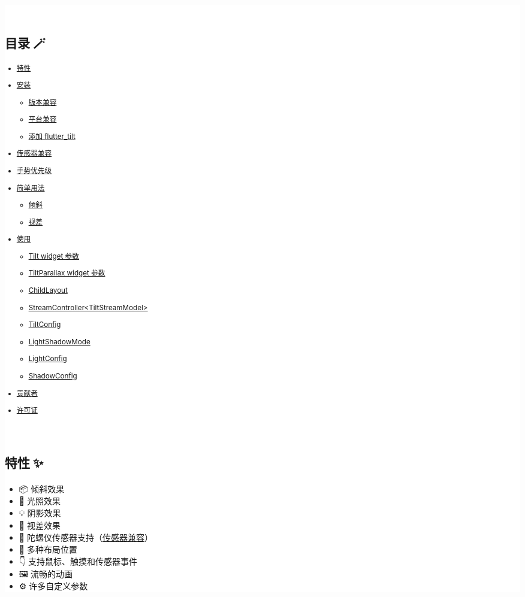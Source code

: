 <br/>

## 目录 🪄

<sub>

- [特性](#特性-)

- [安装](#安装-)

  - [版本兼容](#版本兼容-)

  - [平台兼容](#平台兼容-)

  - [添加 flutter_tilt](#添加-flutter_tilt-)

- [传感器兼容][]

- [手势优先级](#手势优先级-)

- [简单用法](#简单用法-)

  - [倾斜](#倾斜-)

  - [视差](#视差-)

- [使用](#使用-)

  - [Tilt widget 参数][]

  - [TiltParallax widget 参数][]

  - [ChildLayout][]

  - [StreamController&lt;TiltStreamModel&gt;][]

  - [TiltConfig][]

  - [LightShadowMode][]

  - [LightConfig][]

  - [ShadowConfig][]

- [贡献者](#贡献者-)

- [许可证](#许可证-)

</sub>

<br/>


## 特性 ✨  

- 📦 倾斜效果
- 🔦 光照效果
- 💡 阴影效果
- 👀 视差效果
- 📱 陀螺仪传感器支持（[传感器兼容][]）
- 🧱 多种布局位置
- 👇 支持鼠标、触摸和传感器事件
- 🖼️ 流畅的动画
- ⚙️ 许多自定义参数


[在线示例]: https://amoshuke.github.io/flutter_tilt_book
[迁移指南]: https://github.com/fluttercandies/flutter_tilt/blob/main/guides/migration_guide.md
[flutter_tilt/example]: https://github.com/fluttercandies/flutter_tilt/tree/main/example
[传感器兼容]: #传感器兼容-
[Tilt widget 参数]: #tilt-widget-参数-
[TiltParallax widget 参数]: #tiltparallax-widget-参数-
[ChildLayout]: #childlayout-
[StreamController&lt;TiltStreamModel&gt;]: #streamcontrollertiltstreammodel-
[TiltConfig]: #tiltconfig-
[LightShadowMode]: #lightshadowmode-
[LightConfig]: #lightconfig-
[ShadowConfig]: #shadowconfig-
[Gyroscope Browser compatibility]: https://developer.mozilla.org/en-US/docs/Web/API/Sensor_APIs#api.gyroscope
[Sensor API - Gyroscope]: https://developer.mozilla.org/en-US/docs/Web/API/Gyroscope
